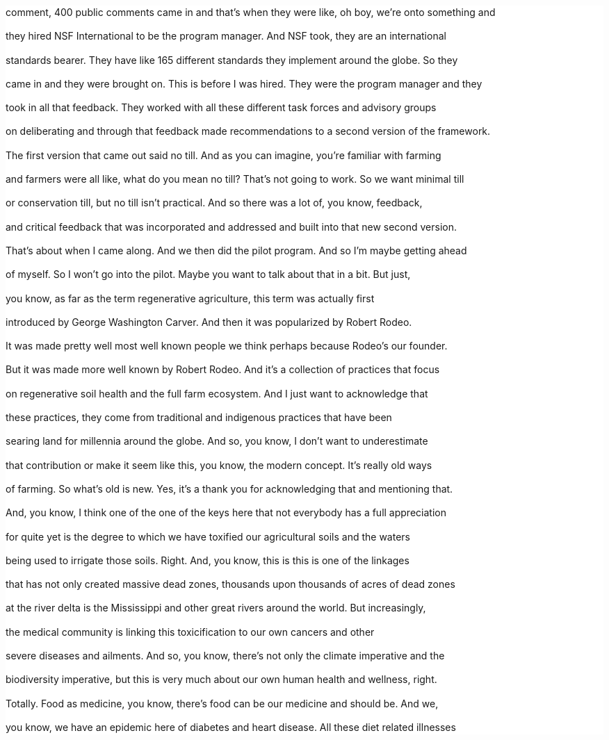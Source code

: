 comment, 400 public comments came in and that’s when they were like, oh boy, we’re onto something and

they hired NSF International to be the program manager. And NSF took, they are an international

standards bearer. They have like 165 different standards they implement around the globe. So they

came in and they were brought on. This is before I was hired. They were the program manager and they

took in all that feedback. They worked with all these different task forces and advisory groups

on deliberating and through that feedback made recommendations to a second version of the framework.

The first version that came out said no till. And as you can imagine, you’re familiar with farming

and farmers were all like, what do you mean no till? That’s not going to work. So we want minimal till

or conservation till, but no till isn’t practical. And so there was a lot of, you know, feedback,

and critical feedback that was incorporated and addressed and built into that new second version.

That’s about when I came along. And we then did the pilot program. And so I’m maybe getting ahead

of myself. So I won’t go into the pilot. Maybe you want to talk about that in a bit. But just,

you know, as far as the term regenerative agriculture, this term was actually first

introduced by George Washington Carver. And then it was popularized by Robert Rodeo.

It was made pretty well most well known people we think perhaps because Rodeo’s our founder.

But it was made more well known by Robert Rodeo. And it’s a collection of practices that focus

on regenerative soil health and the full farm ecosystem. And I just want to acknowledge that

these practices, they come from traditional and indigenous practices that have been

searing land for millennia around the globe. And so, you know, I don’t want to underestimate

that contribution or make it seem like this, you know, the modern concept. It’s really old ways

of farming. So what’s old is new. Yes, it’s a thank you for acknowledging that and mentioning that.

And, you know, I think one of the one of the keys here that not everybody has a full appreciation

for quite yet is the degree to which we have toxified our agricultural soils and the waters

being used to irrigate those soils. Right. And, you know, this is this is one of the linkages

that has not only created massive dead zones, thousands upon thousands of acres of dead zones

at the river delta is the Mississippi and other great rivers around the world. But increasingly,

the medical community is linking this toxicification to our own cancers and other

severe diseases and ailments. And so, you know, there’s not only the climate imperative and the

biodiversity imperative, but this is very much about our own human health and wellness, right.

Totally. Food as medicine, you know, there’s food can be our medicine and should be. And we,

you know, we have an epidemic here of diabetes and heart disease. All these diet related illnesses
